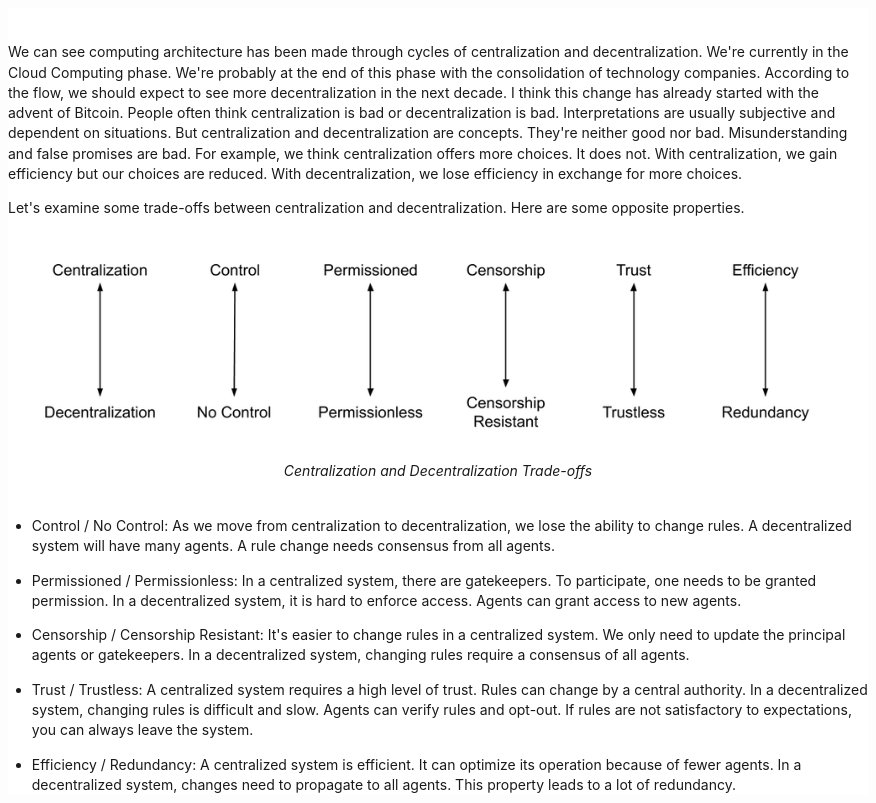   <br/>
</div>

We can see computing architecture has been made through cycles of centralization and decentralization. We're currently in the Cloud Computing phase. We're probably at the end of this phase with the consolidation of technology companies. According to the flow, we should expect to see more decentralization in the next decade. I think this change has already started with the advent of Bitcoin. People often think centralization is bad or decentralization is bad. Interpretations are usually subjective and dependent on situations. But centralization and decentralization are concepts. They're neither good nor bad. Misunderstanding and false promises are bad. For example, we think centralization offers more choices. It does not. With centralization, we gain efficiency but our choices are reduced. With decentralization, we lose efficiency in exchange for more choices.

Let's examine some trade-offs between centralization and decentralization. Here are some opposite properties.

<div style="text-align: center">
  <img src="/assets/images/IChingGovernance.png" alt="Centralization and Decentralization Trade-offs" width="auto" />
  <i>Centralization and Decentralization Trade-offs</i>
  <br/>
  <br/>
</div>

- Control / No Control: As we move from centralization to decentralization, we lose the ability to change rules. A decentralized system will have many agents. A rule change needs consensus from all agents.

- Permissioned / Permissionless: In a centralized system, there are gatekeepers. To participate, one needs to be granted permission. In a decentralized system, it is hard to enforce access. Agents can grant access to new agents.

- Censorship / Censorship Resistant: It's easier to change rules in a centralized system. We only need to update the principal agents or gatekeepers. In a decentralized system, changing rules require a consensus of all agents.

- Trust / Trustless: A centralized system requires a high level of trust. Rules can change by a central authority. In a decentralized system, changing rules is difficult and slow. Agents can verify rules and opt-out. If rules are not satisfactory to expectations, you can always leave the system.

- Efficiency / Redundancy: A centralized system is efficient. It can optimize its operation because of fewer agents. In a decentralized system, changes need to propagate to all agents. This property leads to a lot of redundancy.
